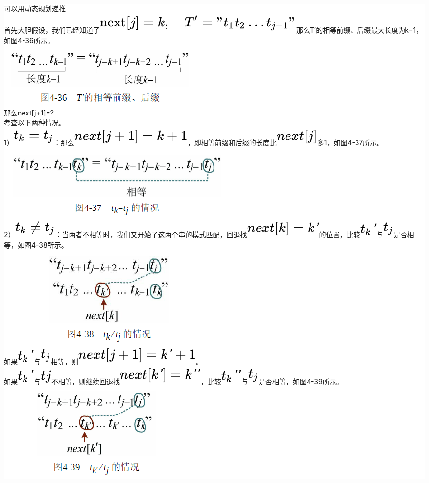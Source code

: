 可以用动态规划递推<br />首先大胆假设，我们已经知道了![](./img/f86a4bed9fe8a2ef3463c799fdef2ca9.svg)那么T′的相等前缀、后缀最大长度为k−1，如图4-36所示。<br />![image.png](./img/1650811037946-e8dbcb95-824e-4177-8c35-ddb9d8391140.png)<br />那么next[j+1]=?<br />考查以下两种情况。<br />1）![](./img/bd365d4f00c695ebb1a963ab62ce38c4.svg)：那么![](./img/8dcbdf4f3f255093437af5bb063eb1dc.svg)，即相等前缀和后缀的长度比![](./img/9b6ee33ad9bc5a130848d91475b8295e.svg)多1，如图4-37所示。<br />![image.png](./img/1650811114936-eb3372c0-e0f2-45cb-a421-1d9d20060d20.png)<br />2）![](./img/23086c697ab6b2b17b2733debc755474.svg)：当两者不相等时，我们又开始了这两个串的模式匹配，回退找![](./img/08aeed53e53cab5d187f73c109feb1b0.svg)的位置，比较![](./img/308294b47d34979a8e36fddac3d94428.svg)与![](./img/cb072eec5eadb81ad251f19d7965d661.svg)是否相等，如图4-38所示。<br />![image.png](./img/1650811202948-5b786135-34c0-4588-a34a-9f7317fa48ed.png)<br />如果![](./img/308294b47d34979a8e36fddac3d94428.svg)与![](./img/cb072eec5eadb81ad251f19d7965d661.svg)相等，则![](./img/ed1841877b77f4e989ccee60268d74d9.svg)。<br />如果![](./img/308294b47d34979a8e36fddac3d94428.svg)与![](./img/c9e30e0cd1baeafdbb26a47aa10ef8ac.svg)不相等，则继续回退找![](./img/e5864f9a870f3ebf9a19abfaf68a747f.svg)，比较![](./img/7d9e221cfa599afcf8f82925c01088ec.svg)与![](./img/cb072eec5eadb81ad251f19d7965d661.svg)是否相等，如图4-39所示。<br />![image.png](./img/1650811325839-35d06097-a594-426d-90d2-32c2e5ec9507.png)